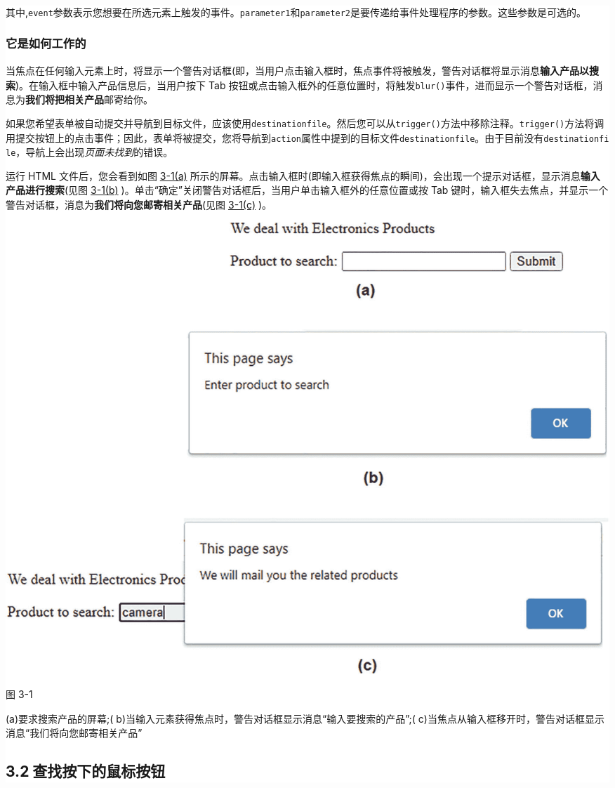 其中,`event`参数表示您想要在所选元素上触发的事件。`parameter1`和`parameter2`是要传递给事件处理程序的参数。这些参数是可选的。

### 它是如何工作的

当焦点在任何输入元素上时，将显示一个警告对话框(即，当用户点击输入框时，焦点事件将被触发，警告对话框将显示消息**输入产品以搜索**)。在输入框中输入产品信息后，当用户按下 Tab 按钮或点击输入框外的任意位置时，将触发`blur()`事件，进而显示一个警告对话框，消息为**我们将把相关产品**邮寄给你。

如果您希望表单被自动提交并导航到目标文件，应该使用`destinationfile`。然后您可以从`trigger()`方法中移除注释。`trigger()`方法将调用提交按钮上的点击事件；因此，表单将被提交，您将导航到`action`属性中提到的目标文件`destinationfile`。由于目前没有`destinationfile`，导航上会出现*页面未找到*的错误。

运行 HTML 文件后，您会看到如图 [3-1(a)](#Fig1) 所示的屏幕。点击输入框时(即输入框获得焦点的瞬间)，会出现一个提示对话框，显示消息**输入产品进行搜索**(见图 [3-1(b)](#Fig1) )。单击“确定”关闭警告对话框后，当用户单击输入框外的任意位置或按 Tab 键时，输入框失去焦点，并显示一个警告对话框，消息为**我们将向您邮寄相关产品**(见图 [3-1(c)](#Fig1) )。

![img/192218_2_En_3_Fig1_HTML.jpg](img/192218_2_En_3_Fig1_HTML.jpg)

图 3-1

(a)要求搜索产品的屏幕;( b)当输入元素获得焦点时，警告对话框显示消息“输入要搜索的产品”;( c)当焦点从输入框移开时，警告对话框显示消息“我们将向您邮寄相关产品”

## 3.2 查找按下的鼠标按钮
